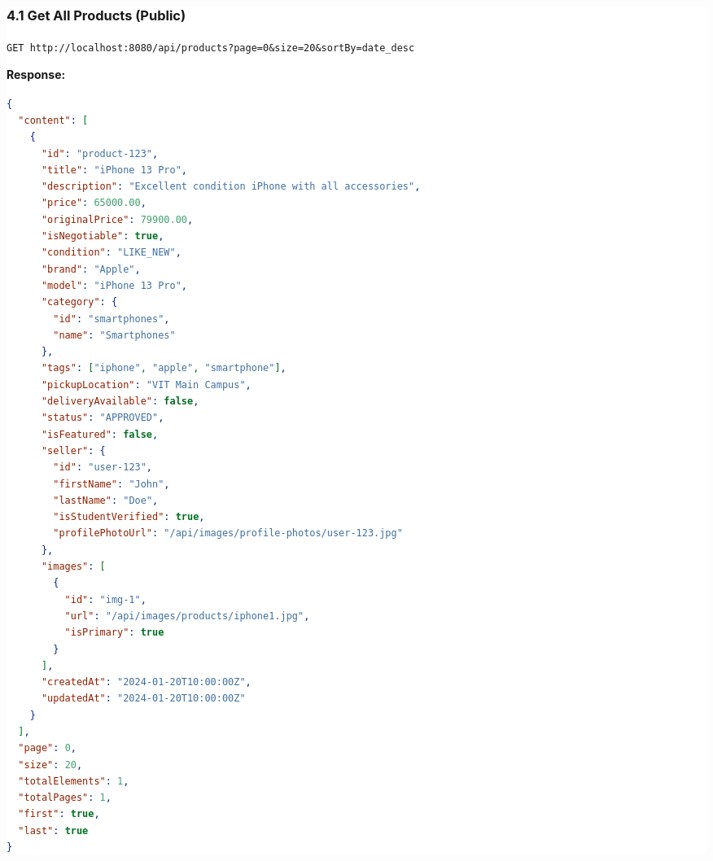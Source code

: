 ### **4.1 Get All Products (Public)**

```plaintext
GET http://localhost:8080/api/products?page=0&size=20&sortBy=date_desc
```

**Response:**

```json
{
  "content": [
    {
      "id": "product-123",
      "title": "iPhone 13 Pro",
      "description": "Excellent condition iPhone with all accessories",
      "price": 65000.00,
      "originalPrice": 79900.00,
      "isNegotiable": true,
      "condition": "LIKE_NEW",
      "brand": "Apple",
      "model": "iPhone 13 Pro",
      "category": {
        "id": "smartphones",
        "name": "Smartphones"
      },
      "tags": ["iphone", "apple", "smartphone"],
      "pickupLocation": "VIT Main Campus",
      "deliveryAvailable": false,
      "status": "APPROVED",
      "isFeatured": false,
      "seller": {
        "id": "user-123",
        "firstName": "John",
        "lastName": "Doe",
        "isStudentVerified": true,
        "profilePhotoUrl": "/api/images/profile-photos/user-123.jpg"
      },
      "images": [
        {
          "id": "img-1",
          "url": "/api/images/products/iphone1.jpg",
          "isPrimary": true
        }
      ],
      "createdAt": "2024-01-20T10:00:00Z",
      "updatedAt": "2024-01-20T10:00:00Z"
    }
  ],
  "page": 0,
  "size": 20,
  "totalElements": 1,
  "totalPages": 1,
  "first": true,
  "last": true
}
```
